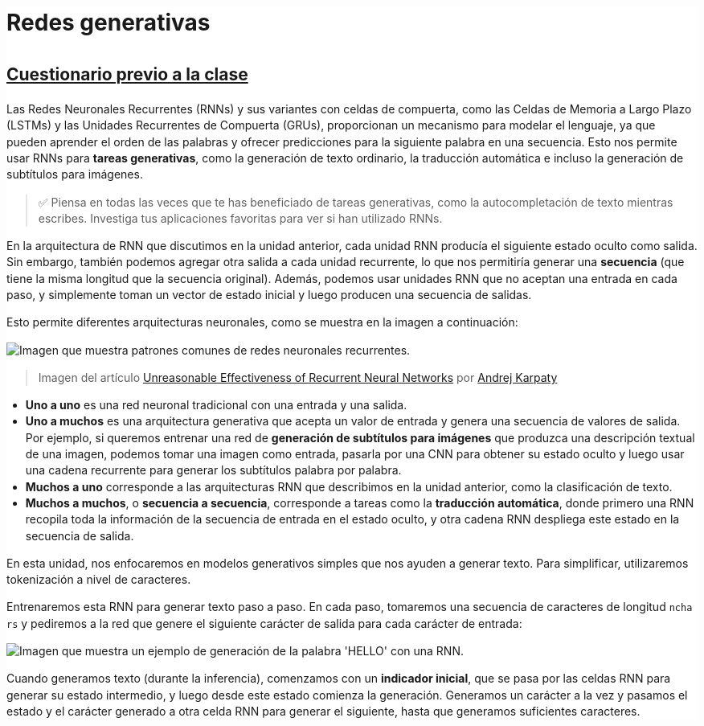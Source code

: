
# Redes generativas

## [Cuestionario previo a la clase](https://red-field-0a6ddfd03.1.azurestaticapps.net/quiz/117)

Las Redes Neuronales Recurrentes (RNNs) y sus variantes con celdas de compuerta, como las Celdas de Memoria a Largo Plazo (LSTMs) y las Unidades Recurrentes de Compuerta (GRUs), proporcionan un mecanismo para modelar el lenguaje, ya que pueden aprender el orden de las palabras y ofrecer predicciones para la siguiente palabra en una secuencia. Esto nos permite usar RNNs para **tareas generativas**, como la generación de texto ordinario, la traducción automática e incluso la generación de subtítulos para imágenes.

> ✅ Piensa en todas las veces que te has beneficiado de tareas generativas, como la autocompletación de texto mientras escribes. Investiga tus aplicaciones favoritas para ver si han utilizado RNNs.

En la arquitectura de RNN que discutimos en la unidad anterior, cada unidad RNN producía el siguiente estado oculto como salida. Sin embargo, también podemos agregar otra salida a cada unidad recurrente, lo que nos permitiría generar una **secuencia** (que tiene la misma longitud que la secuencia original). Además, podemos usar unidades RNN que no aceptan una entrada en cada paso, y simplemente toman un vector de estado inicial y luego producen una secuencia de salidas.

Esto permite diferentes arquitecturas neuronales, como se muestra en la imagen a continuación:

![Imagen que muestra patrones comunes de redes neuronales recurrentes.](../../../../../lessons/5-NLP/17-GenerativeNetworks/images/unreasonable-effectiveness-of-rnn.jpg)

> Imagen del artículo [Unreasonable Effectiveness of Recurrent Neural Networks](http://karpathy.github.io/2015/05/21/rnn-effectiveness/) por [Andrej Karpaty](http://karpathy.github.io/)

* **Uno a uno** es una red neuronal tradicional con una entrada y una salida.
* **Uno a muchos** es una arquitectura generativa que acepta un valor de entrada y genera una secuencia de valores de salida. Por ejemplo, si queremos entrenar una red de **generación de subtítulos para imágenes** que produzca una descripción textual de una imagen, podemos tomar una imagen como entrada, pasarla por una CNN para obtener su estado oculto y luego usar una cadena recurrente para generar los subtítulos palabra por palabra.
* **Muchos a uno** corresponde a las arquitecturas RNN que describimos en la unidad anterior, como la clasificación de texto.
* **Muchos a muchos**, o **secuencia a secuencia**, corresponde a tareas como la **traducción automática**, donde primero una RNN recopila toda la información de la secuencia de entrada en el estado oculto, y otra cadena RNN despliega este estado en la secuencia de salida.

En esta unidad, nos enfocaremos en modelos generativos simples que nos ayuden a generar texto. Para simplificar, utilizaremos tokenización a nivel de caracteres.

Entrenaremos esta RNN para generar texto paso a paso. En cada paso, tomaremos una secuencia de caracteres de longitud `nchars` y pediremos a la red que genere el siguiente carácter de salida para cada carácter de entrada:

![Imagen que muestra un ejemplo de generación de la palabra 'HELLO' con una RNN.](../../../../../lessons/5-NLP/17-GenerativeNetworks/images/rnn-generate.png)

Cuando generamos texto (durante la inferencia), comenzamos con un **indicador inicial**, que se pasa por las celdas RNN para generar su estado intermedio, y luego desde este estado comienza la generación. Generamos un carácter a la vez y pasamos el estado y el carácter generado a otra celda RNN para generar el siguiente, hasta que generamos suficientes caracteres.
